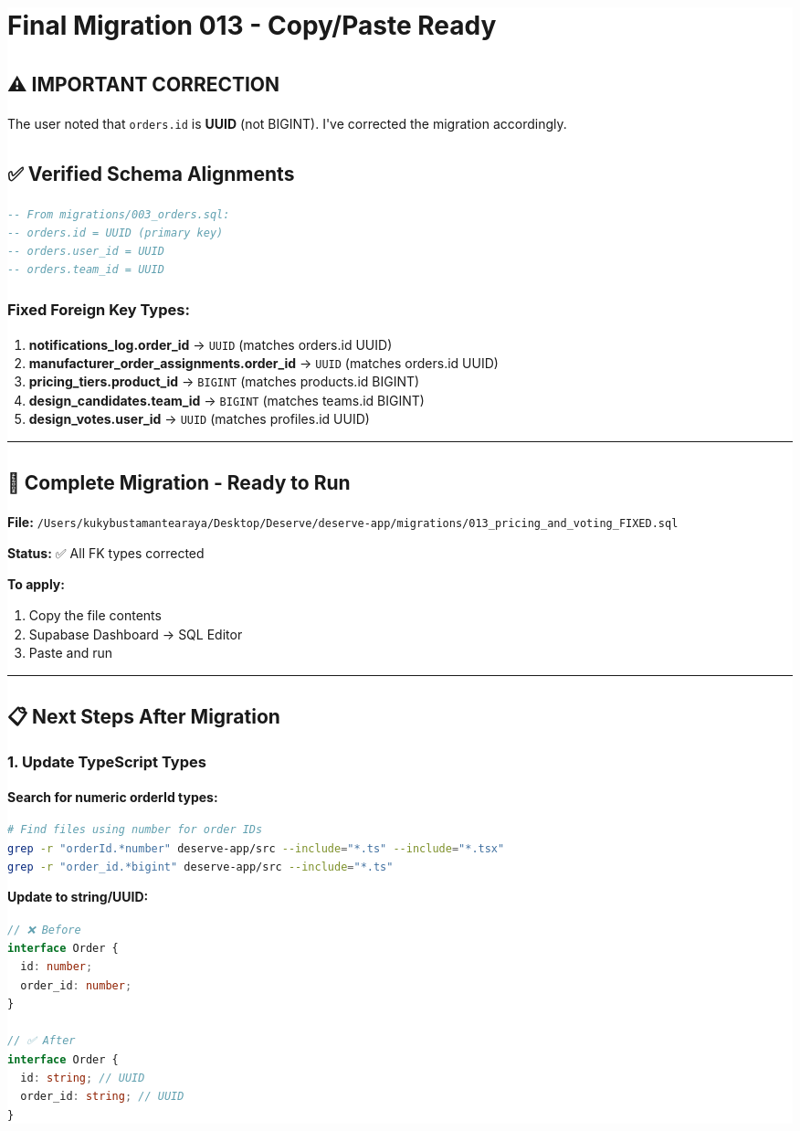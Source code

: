 # Final Migration 013 - Copy/Paste Ready

## ⚠️ IMPORTANT CORRECTION

The user noted that `orders.id` is **UUID** (not BIGINT). I've corrected the migration accordingly.

## ✅ Verified Schema Alignments

```sql
-- From migrations/003_orders.sql:
-- orders.id = UUID (primary key)
-- orders.user_id = UUID
-- orders.team_id = UUID
```

### Fixed Foreign Key Types:

1. **notifications_log.order_id** → `UUID` (matches orders.id UUID)
2. **manufacturer_order_assignments.order_id** → `UUID` (matches orders.id UUID)
3. **pricing_tiers.product_id** → `BIGINT` (matches products.id BIGINT)
4. **design_candidates.team_id** → `BIGINT` (matches teams.id BIGINT)
5. **design_votes.user_id** → `UUID` (matches profiles.id UUID)

---

## 🚀 Complete Migration - Ready to Run

**File:** `/Users/kukybustamantearaya/Desktop/Deserve/deserve-app/migrations/013_pricing_and_voting_FIXED.sql`

**Status:** ✅ All FK types corrected

**To apply:**
1. Copy the file contents
2. Supabase Dashboard → SQL Editor
3. Paste and run

---

## 📋 Next Steps After Migration

### 1. Update TypeScript Types

**Search for numeric orderId types:**
```bash
# Find files using number for order IDs
grep -r "orderId.*number" deserve-app/src --include="*.ts" --include="*.tsx"
grep -r "order_id.*bigint" deserve-app/src --include="*.ts"
```

**Update to string/UUID:**
```typescript
// ❌ Before
interface Order {
  id: number;
  order_id: number;
}

// ✅ After
interface Order {
  id: string; // UUID
  order_id: string; // UUID
}
```
